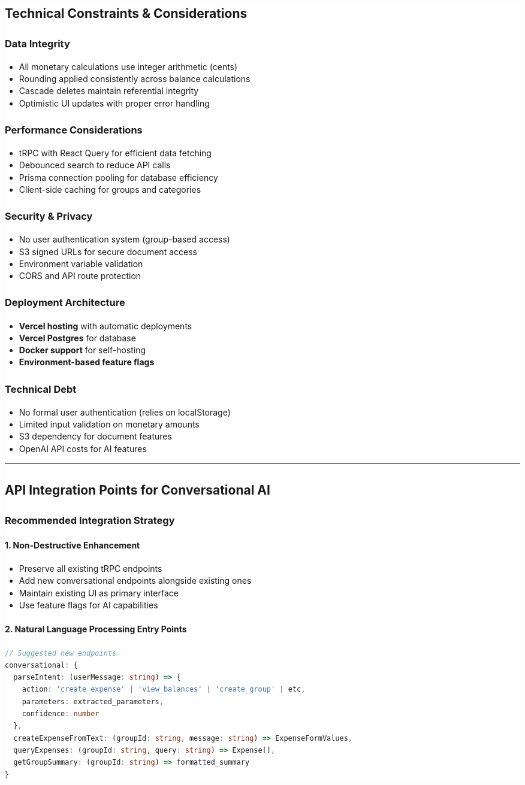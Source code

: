 ## Technical Constraints & Considerations

### Data Integrity
- All monetary calculations use integer arithmetic (cents)
- Rounding applied consistently across balance calculations
- Cascade deletes maintain referential integrity
- Optimistic UI updates with proper error handling

### Performance Considerations
- tRPC with React Query for efficient data fetching
- Debounced search to reduce API calls
- Prisma connection pooling for database efficiency
- Client-side caching for groups and categories

### Security & Privacy
- No user authentication system (group-based access)
- S3 signed URLs for secure document access
- Environment variable validation
- CORS and API route protection

### Deployment Architecture
- **Vercel hosting** with automatic deployments
- **Vercel Postgres** for database
- **Docker support** for self-hosting
- **Environment-based feature flags**

### Technical Debt
- No formal user authentication (relies on localStorage)
- Limited input validation on monetary amounts
- S3 dependency for document features
- OpenAI API costs for AI features

---

## API Integration Points for Conversational AI

### Recommended Integration Strategy

#### 1. Non-Destructive Enhancement
- Preserve all existing tRPC endpoints
- Add new conversational endpoints alongside existing ones
- Maintain existing UI as primary interface
- Use feature flags for AI capabilities

#### 2. Natural Language Processing Entry Points
```typescript
// Suggested new endpoints
conversational: {
  parseIntent: (userMessage: string) => {
    action: 'create_expense' | 'view_balances' | 'create_group' | etc,
    parameters: extracted_parameters,
    confidence: number
  },
  createExpenseFromText: (groupId: string, message: string) => ExpenseFormValues,
  queryExpenses: (groupId: string, query: string) => Expense[],
  getGroupSummary: (groupId: string) => formatted_summary
}
```
